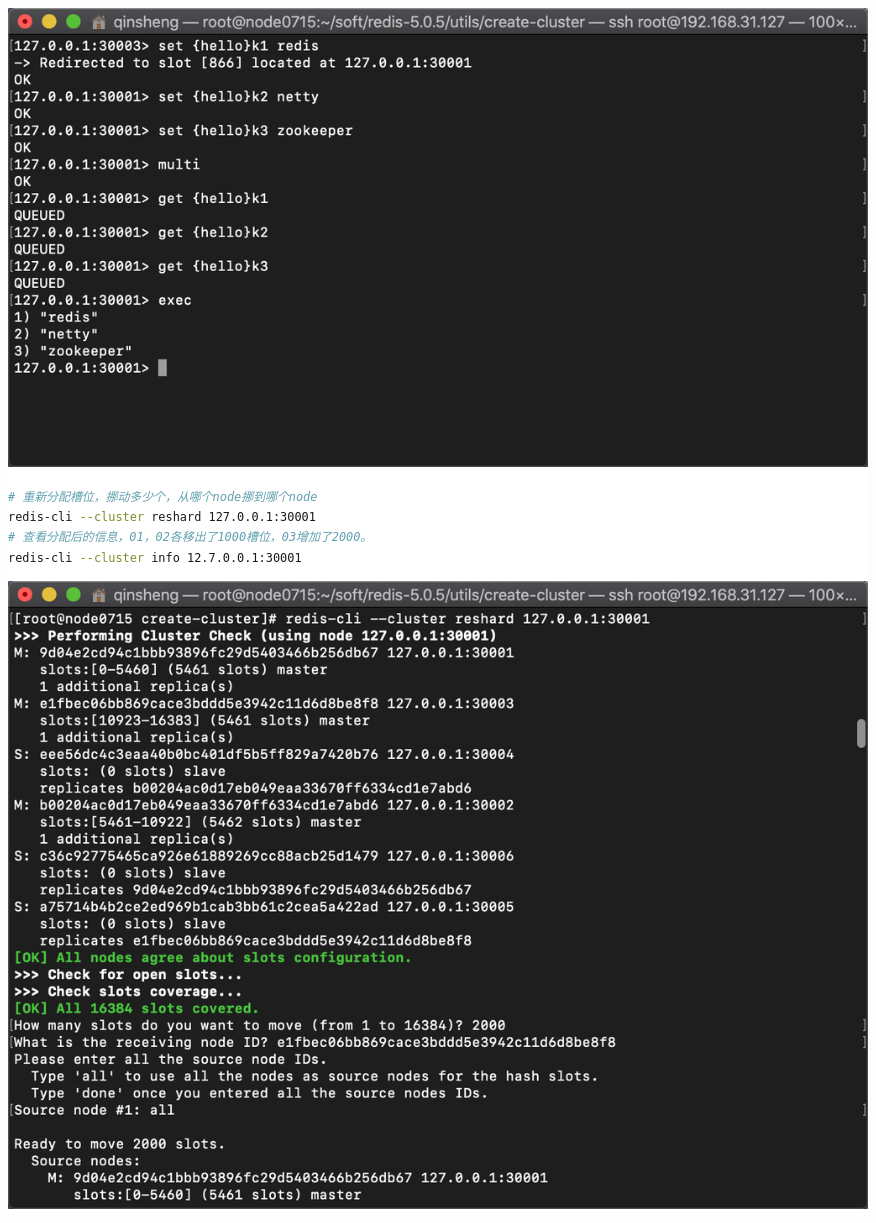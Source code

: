 ![image-20200726142525736](images/image-20200726142525736.png)

```bash
# 重新分配槽位，挪动多少个，从哪个node挪到哪个node
redis-cli --cluster reshard 127.0.0.1:30001
# 查看分配后的信息，01，02各移出了1000槽位，03增加了2000。
redis-cli --cluster info 12.7.0.0.1:30001
```

![image-20200726143303032](images/image-20200726143303032.png)